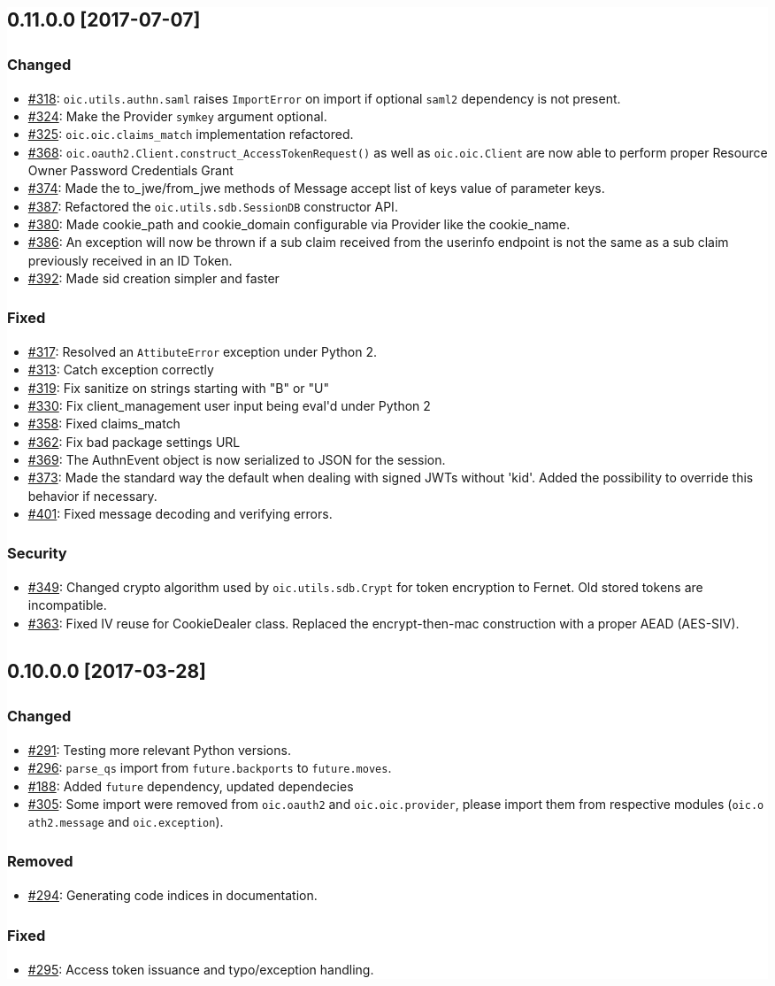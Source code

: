 [#418]: https://github.com/CZ-NIC/pyoidc/pull/418
[#411]: https://github.com/CZ-NIC/pyoidc/issues/411
[#405]: https://github.com/CZ-NIC/pyoidc/issues/405
[#413]: https://github.com/CZ-NIC/pyoidc/issues/413

## 0.11.0.0 [2017-07-07]

### Changed
- [#318]: `oic.utils.authn.saml` raises `ImportError` on import if optional `saml2` dependency is not present.
- [#324]: Make the Provider `symkey` argument optional.
- [#325]: `oic.oic.claims_match` implementation refactored.
- [#368]: `oic.oauth2.Client.construct_AccessTokenRequest()` as well as `oic.oic.Client` are now able to perform proper Resource Owner Password Credentials Grant
- [#374]: Made the to_jwe/from_jwe methods of Message accept list of keys value of parameter keys.
- [#387]: Refactored the `oic.utils.sdb.SessionDB` constructor API.
- [#380]: Made cookie_path and cookie_domain configurable via Provider like the cookie_name.
- [#386]: An exception will now be thrown if a sub claim received from the userinfo endpoint is not the same as a sub claim previously received in an ID Token.
- [#392]: Made sid creation simpler and faster

### Fixed
- [#317]: Resolved an `AttibuteError` exception under Python 2.
- [#313]: Catch exception correctly
- [#319]: Fix sanitize on strings starting with "B" or "U"
- [#330]: Fix client_management user input being eval'd under Python 2
- [#358]: Fixed claims_match
- [#362]: Fix bad package settings URL
- [#369]: The AuthnEvent object is now serialized to JSON for the session.
- [#373]: Made the standard way the default when dealing with signed JWTs without 'kid'. Added the possibility to override this behavior if necessary.
- [#401]: Fixed message decoding and verifying errors.

### Security
- [#349]: Changed crypto algorithm used by `oic.utils.sdb.Crypt` for token encryption to Fernet. Old stored tokens are incompatible.
- [#363]: Fixed IV reuse for CookieDealer class. Replaced the encrypt-then-mac construction with a proper AEAD (AES-SIV).

[#401]: https://github.com/CZ-NIC/pyoidc/pull/401
[#386]: https://github.com/CZ-NIC/pyoidc/pull/386
[#380]: https://github.com/CZ-NIC/pyoidc/issues/380
[#317]: https://github.com/CZ-NIC/pyoidc/pull/317
[#313]: https://github.com/CZ-NIC/pyoidc/issues/313
[#387]: https://github.com/CZ-NIC/pyoidc/pull/387
[#318]: https://github.com/CZ-NIC/pyoidc/pull/318
[#319]: https://github.com/CZ-NIC/pyoidc/pull/319
[#324]: https://github.com/CZ-NIC/pyoidc/pull/324
[#325]: https://github.com/CZ-NIC/pyoidc/pull/325
[#330]: https://github.com/CZ-NIC/pyoidc/issues/330
[#349]: https://github.com/CZ-NIC/pyoidc/issues/349
[#358]: https://github.com/CZ-NIC/pyoidc/pull/358
[#362]: https://github.com/CZ-NIC/pyoidc/pull/362
[#363]: https://github.com/CZ-NIC/pyoidc/issues/363
[#368]: https://github.com/CZ-NIC/pyoidc/issues/368
[#369]: https://github.com/CZ-NIC/pyoidc/pull/369
[#373]: https://github.com/CZ-NIC/pyoidc/pull/373
[#374]: https://github.com/CZ-NIC/pyoidc/pull/374
[#392]: https://github.com/CZ-NIC/pyoidc/issues/392

## 0.10.0.0 [2017-03-28]

### Changed
- [#291]: Testing more relevant Python versions.
- [#296]: `parse_qs` import from `future.backports` to `future.moves`.
- [#188]: Added `future` dependency, updated dependecies
- [#305]: Some import were removed from `oic.oauth2` and `oic.oic.provider`, please import them from respective modules (`oic.oath2.message` and `oic.exception`).

### Removed
- [#294]: Generating code indices in documentation.

### Fixed
- [#295]: Access token issuance and typo/exception handling.


[KeepAChangeLog]: https://keepachangelog.com/
[#847]: https://github.com/CZ-NIC/pyoidc/pull/847
[#851]: https://github.com/CZ-NIC/pyoidc/issues/851
[#852]: https://github.com/CZ-NIC/pyoidc/pull/852
[#820]: https://github.com/CZ-NIC/pyoidc/pull/820
[#826]: https://github.com/CZ-NIC/pyoidc/issues/826
[#827]: https://github.com/CZ-NIC/pyoidc/issues/827
[#829]: https://github.com/CZ-NIC/pyoidc/pull/829
[#830]: https://github.com/CZ-NIC/pyoidc/issues/830
[#831]: https://github.com/CZ-NIC/pyoidc/pull/831
[#832]: https://github.com/CZ-NIC/pyoidc/pull/832
[#810]: https://github.com/CZ-NIC/pyoidc/pull/810
[#812]: https://github.com/CZ-NIC/pyoidc/pull/812
[#723]: https://github.com/CZ-NIC/pyoidc/pull/723/
[#739]: https://github.com/CZ-NIC/pyoidc/pull/739/
[#763]: https://github.com/CZ-NIC/pyoidc/pull/763/
[#790]: https://github.com/CZ-NIC/pyoidc/pull/790
[#719]: https://github.com/CZ-NIC/pyoidc/pull/719
[#727]: https://github.com/CZ-NIC/pyoidc/issues/727
[#728]: https://github.com/CZ-NIC/pyoidc/issues/728
[#731]: https://github.com/CZ-NIC/pyoidc/pull/731
[#711]: https://github.com/CZ-NIC/pyoidc/pull/711
[#712]: https://github.com/CZ-NIC/pyoidc/pull/712
[#717]: https://github.com/CZ-NIC/pyoidc/pull/717
[#708]: https://github.com/CZ-NIC/pyoidc/pull/708
[#671]: https://github.com/CZ-NIC/pyoidc/pull/671
[#677]: https://github.com/CZ-NIC/pyoidc/pull/677
[#602]: https://github.com/CZ-NIC/pyoidc/issues/602
[#679]: https://github.com/CZ-NIC/pyoidc/pull/679
[#683]: https://github.com/CZ-NIC/pyoidc/issues/683
[#688]: https://github.com/CZ-NIC/pyoidc/pull/688
[#698]: https://github.com/CZ-NIC/pyoidc/pull/698
[#700]: https://github.com/CZ-NIC/pyoidc/pull/700
[#669]: https://github.com/CZ-NIC/pyoidc/issues/669
[#655]: https://github.com/CZ-NIC/pyoidc/issues/655
[#598]: https://github.com/CZ-NIC/pyoidc/issues/598
[#588]: https://github.com/CZ-NIC/pyoidc/issues/588
[#341]: https://github.com/CZ-NIC/pyoidc/issues/341
[#398]: https://github.com/CZ-NIC/pyoidc/issues/398
[#605]: https://github.com/CZ-NIC/pyoidc/pull/605
[#607]: https://github.com/CZ-NIC/pyoidc/issues/607
[#441]: https://github.com/CZ-NIC/pyoidc/issues/441
[#612]: https://github.com/CZ-NIC/pyoidc/pull/612
[#618]: https://github.com/CZ-NIC/pyoidc/pull/618
[#56]: https://github.com/CZ-NIC/pyoidc/issues/56
[#624]: https://github.com/CZ-NIC/pyoidc/pull/624
[#629]: https://github.com/CZ-NIC/pyoidc/issues/629
[#615]: https://github.com/CZ-NIC/pyoidc/issues/615
[#640]: https://github.com/CZ-NIC/pyoidc/issues/640
[#642]: https://github.com/CZ-NIC/pyoidc/pull/642
[#639]: https://github.com/CZ-NIC/pyoidc/issues/639
[#631]: https://github.com/CZ-NIC/pyoidc/issues/631
[#638]: https://github.com/CZ-NIC/pyoidc/issues/638
[#146]: https://github.com/CZ-NIC/pyoidc/issues/146
[#664]: https://github.com/CZ-NIC/pyoidc/pull/664
[#644]: https://github.com/CZ-NIC/pyoidc/issues/644
[#578]: https://github.com/CZ-NIC/pyoidc/issues/578
[#592]: https://github.com/CZ-NIC/pyoidc/issues/592
[#591]: https://github.com/CZ-NIC/pyoidc/issues/591
[#601]: https://github.com/CZ-NIC/pyoidc/pull/600
[#553]: https://github.com/CZ-NIC/pyoidc/pull/553
[#557]: https://github.com/CZ-NIC/pyoidc/pull/557
[#562]: https://github.com/CZ-NIC/pyoidc/issues/562
[#565]: https://github.com/CZ-NIC/pyoidc/pull/565
[#577]: https://github.com/CZ-NIC/pyoidc/pull/577
[#566]: https://github.com/CZ-NIC/pyoidc/issues/566
[#547]: https://github.com/CZ-NIC/pyoidc/issues/547
[#268]: https://github.com/CZ-NIC/pyoidc/issues/268
[#571]: https://github.com/CZ-NIC/pyoidc/pull/571
[#579]: https://github.com/CZ-NIC/pyoidc/issues/579
[#581]: https://github.com/CZ-NIC/pyoidc/issues/581
[#542]: https://github.com/CZ-NIC/pyoidc/pull/542
[#587]: https://github.com/CZ-NIC/pyoidc/pull/587
[#582]: https://github.com/CZ-NIC/pyoidc/pull/582
[#590]: https://github.com/CZ-NIC/pyoidc/pull/590
[#494]: https://github.com/CZ-NIC/pyoidc/issues/494
[#496]: https://github.com/CZ-NIC/pyoidc/issues/496
[#503]: https://github.com/CZ-NIC/pyoidc/issues/503
[#508]: https://github.com/CZ-NIC/pyoidc/issues/508
[#507]: https://github.com/CZ-NIC/pyoidc/issues/507
[#502]: https://github.com/CZ-NIC/pyoidc/issues/502
[#481]: https://github.com/CZ-NIC/pyoidc/issues/481
[#492]: https://github.com/CZ-NIC/pyoidc/issues/492
[#432]: https://github.com/CZ-NIC/pyoidc/issues/432
[#526]: https://github.com/CZ-NIC/pyoidc/issues/526
[#528]: https://github.com/CZ-NIC/pyoidc/issues/528
[#532]: https://github.com/CZ-NIC/pyoidc/pull/532
[#498]: https://github.com/CZ-NIC/pyoidc/issues/498
[#534]: https://github.com/CZ-NIC/pyoidc/pull/534
[#515]: https://github.com/CZ-NIC/pyoidc/issues/515
[#493]: https://github.com/CZ-NIC/pyoidc/pull/493
[#430]: https://github.com/CZ-NIC/pyoidc/pull/430
[#427]: https://github.com/CZ-NIC/pyoidc/pull/427
[#399]: https://github.com/CZ-NIC/pyoidc/issues/399
[#436]: https://github.com/CZ-NIC/pyoidc/pull/436
[#443]: https://github.com/CZ-NIC/pyoidc/pull/443
[#446]: https://github.com/CZ-NIC/pyoidc/issues/446
[#449]: https://github.com/CZ-NIC/pyoidc/issues/449
[#445]: https://github.com/CZ-NIC/pyoidc/issues/445
[#421]: https://github.com/CZ-NIC/pyoidc/issues/421
[#134]: https://github.com/CZ-NIC/pyoidc/issues/134
[#457]: https://github.com/CZ-NIC/pyoidc/issues/457
[#145]: https://github.com/CZ-NIC/pyoidc/issues/145
[#471]: https://github.com/CZ-NIC/pyoidc/issues/471
[#352]: https://github.com/CZ-NIC/pyoidc/issues/352
[#475]: https://github.com/CZ-NIC/pyoidc/issues/475
[#478]: https://github.com/CZ-NIC/pyoidc/issues/478
[#483]: https://github.com/CZ-NIC/pyoidc/pull/483
[#429]: https://github.com/CZ-NIC/pyoidc/issues/424
[#485]: https://github.com/CZ-NIC/pyoidc/pull/485
[#486]: https://github.com/CZ-NIC/pyoidc/issues/486
[#370]: https://github.com/CZ-NIC/pyoidc/issues/370
[#491]: https://github.com/CZ-NIC/pyoidc/pull/491
[#334]: https://github.com/CZ-NIC/pyoidc/issues/334
[#469]: https://github.com/CZ-NIC/pyoidc/pull/469
[#419]: https://github.com/CZ-NIC/pyoidc/issues/419
[#420]: https://github.com/CZ-NIC/pyoidc/pull/420
[#291]: https://github.com/CZ-NIC/pyoidc/pull/291
[#294]: https://github.com/CZ-NIC/pyoidc/pull/294
[#295]: https://github.com/CZ-NIC/pyoidc/pull/295
[#296]: https://github.com/CZ-NIC/pyoidc/pull/296
[#188]: https://github.com/CZ-NIC/pyoidc/issues/188
[#305]: https://github.com/CZ-NIC/pyoidc/pull/305
[#276]: https://github.com/CZ-NIC/pyoidc/pull/276
[#277]: https://github.com/CZ-NIC/pyoidc/pull/277
[#274]: https://github.com/CZ-NIC/pyoidc/pull/274
[fedoidc]: https://github.com/CZ-NIC/fedoidc
[#273]: https://github.com/CZ-NIC/pyoidc/pull/273
[#286]: https://github.com/CZ-NIC/pyoidc/pulls/286